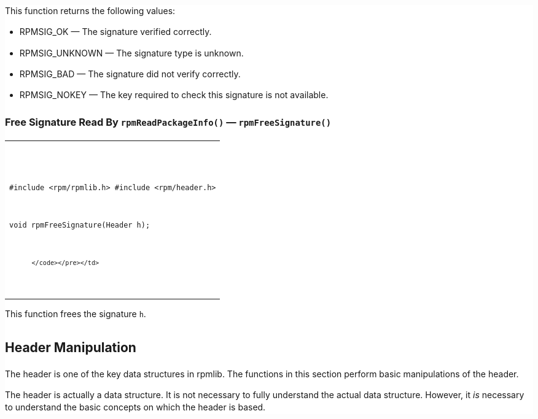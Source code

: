 This function returns the following values:

  - <span class="symbol">RPMSIG\_OK</span> — The signature verified
    correctly.

  - <span class="symbol">RPMSIG\_UNKNOWN</span> — The signature type is
    unknown.

  - <span class="symbol">RPMSIG\_BAD</span> — The signature did not
    verify correctly.

  - <span class="symbol">RPMSIG\_NOKEY</span> — The key required to
    check this signature is not available.

</div>

<div class="sect3">

### <span id="s3-rpm-rpmlib-rpmfreesignature">Free Signature Read By `rpmReadPackageInfo()` — `rpmFreeSignature()`</span>

<table>
<colgroup>
<col style="width: 100%" />
</colgroup>
<tbody>
<tr class="odd">
<td><pre class="screen"><code>

#include &lt;rpm/rpmlib.h&gt;
#include &lt;rpm/header.h&gt;

void rpmFreeSignature(Header h);

          </code></pre></td>
</tr>
</tbody>
</table>

This function frees the signature `h`.

</div>

</div>

<div class="sect2">

## <span id="s2-rpm-rpmlib-header-manipulation">Header Manipulation</span>

The header is one of the key data structures in rpmlib. The functions in
this section perform basic manipulations of the header.

The header is actually a data structure. It is not necessary to fully
understand the actual data structure. However, it *is* necessary to
understand the basic concepts on which the header is based.
